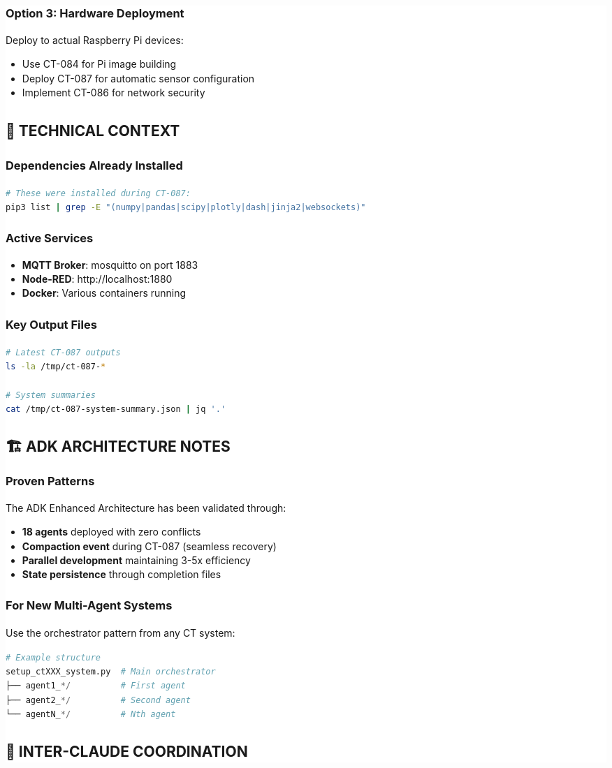 ### **Option 3: Hardware Deployment**
Deploy to actual Raspberry Pi devices:
- Use CT-084 for Pi image building
- Deploy CT-087 for automatic sensor configuration
- Implement CT-086 for network security

## 🔧 **TECHNICAL CONTEXT**

### **Dependencies Already Installed**
```bash
# These were installed during CT-087:
pip3 list | grep -E "(numpy|pandas|scipy|plotly|dash|jinja2|websockets)"
```

### **Active Services**
- **MQTT Broker**: mosquitto on port 1883
- **Node-RED**: http://localhost:1880
- **Docker**: Various containers running

### **Key Output Files**
```bash
# Latest CT-087 outputs
ls -la /tmp/ct-087-*

# System summaries
cat /tmp/ct-087-system-summary.json | jq '.'
```

## 🏗️ **ADK ARCHITECTURE NOTES**

### **Proven Patterns**
The ADK Enhanced Architecture has been validated through:
- **18 agents** deployed with zero conflicts
- **Compaction event** during CT-087 (seamless recovery)
- **Parallel development** maintaining 3-5x efficiency
- **State persistence** through completion files

### **For New Multi-Agent Systems**
Use the orchestrator pattern from any CT system:
```python
# Example structure
setup_ctXXX_system.py  # Main orchestrator
├── agent1_*/          # First agent
├── agent2_*/          # Second agent
└── agentN_*/          # Nth agent
```

## 📱 **INTER-CLAUDE COORDINATION**
